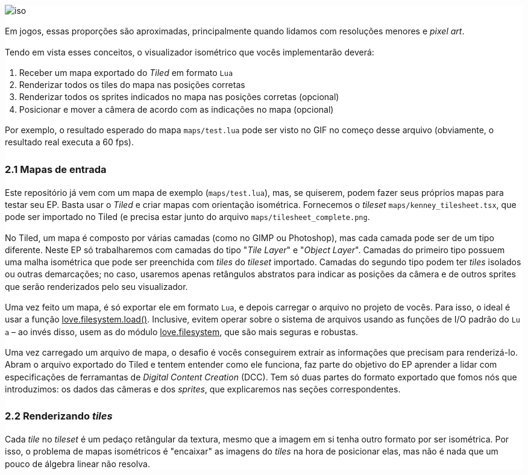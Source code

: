 ![iso](https://upload.wikimedia.org/wikipedia/commons/thumb/f/f7/Perspective_isometrique_cube_gris.svg/600px-Perspective_isometrique_cube_gris.svg.png)

Em jogos, essas proporções são aproximadas, principalmente quando lidamos com
resoluções menores e *pixel art*.

Tendo em vista esses conceitos, o visualizador isométrico que vocês
implementarão deverá:

1. Receber um mapa exportado do *Tiled* em formato `Lua`
2. Renderizar todos os tiles do mapa nas posições corretas
3. Renderizar todos os sprites indicados no mapa nas posições corretas (opcional)
4. Posicionar e mover a câmera de acordo com as indicações no mapa (opcional)

Por exemplo, o resultado esperado do mapa `maps/test.lua` pode ser visto no GIF
no começo desse arquivo (obviamente, o resultado real executa a 60 fps).

### 2.1 Mapas de entrada

Este repositório já vem com um mapa de exemplo (`maps/test.lua`), mas, se
quiserem, podem fazer seus próprios mapas para testar seu EP. Basta usar o
*Tiled* e criar mapas com orientação isométrica. Fornecemos o *tileset*
`maps/kenney_tilesheet.tsx`, que pode ser importado no Tiled (e precisa estar
junto do arquivo `maps/tilesheet_complete.png`.

No Tiled, um mapa é composto por várias camadas (como no GIMP ou Photoshop), mas
cada camada pode ser de um tipo diferente. Neste EP só trabalharemos com camadas
do tipo "*Tile Layer*" e "*Object Layer*". Camadas do primeiro tipo possuem uma
malha isométrica que pode ser preenchida com *tiles* do *tileset* importado.
Camadas do segundo tipo podem ter *tiles* isolados ou outras demarcações; no
caso, usaremos apenas retângulos abstratos para indicar as posições da câmera e
de outros sprites que serão renderizados pelo seu visualizador.

Uma vez feito um mapa, é só exportar ele em formato `Lua`, e depois carregar
o arquivo no projeto de vocês. Para isso, o ideal é usar a função
[love.filesystem.load()](https://love2d.org/wiki/love.filesystem.load).
Inclusive, evitem operar sobre o sistema de arquivos usando as funções de
I/O padrão do `Lua` – ao invés disso, usem as do módulo
[love.filesystem](https://love2d.org/wiki/love.filesystem), que são mais seguras
e robustas.

Uma vez carregado um arquivo de mapa, o desafio é vocês conseguirem extrair as
informações que precisam para renderizá-lo. Abram o arquivo exportado do Tiled
e tentem entender como ele funciona, faz parte do objetivo do EP aprender a
lidar com especificações de ferramantas de *Digital Content Creation* (DCC).
Tem só duas partes do formato exportado que fomos nós que introduzimos: os dados
das câmeras e dos *sprites*, que explicaremos nas seções correspondentes.

### 2.2 Renderizando *tiles*

Cada *tile* no *tileset* é um pedaço retângular da textura, mesmo que a imagem
em si tenha outro formato por ser isométrica. Por isso, o problema de mapas
isométricos é "encaixar" as imagens do *tiles* na hora de posicionar elas, mas
não é nada que um pouco de álgebra linear não resolva.
